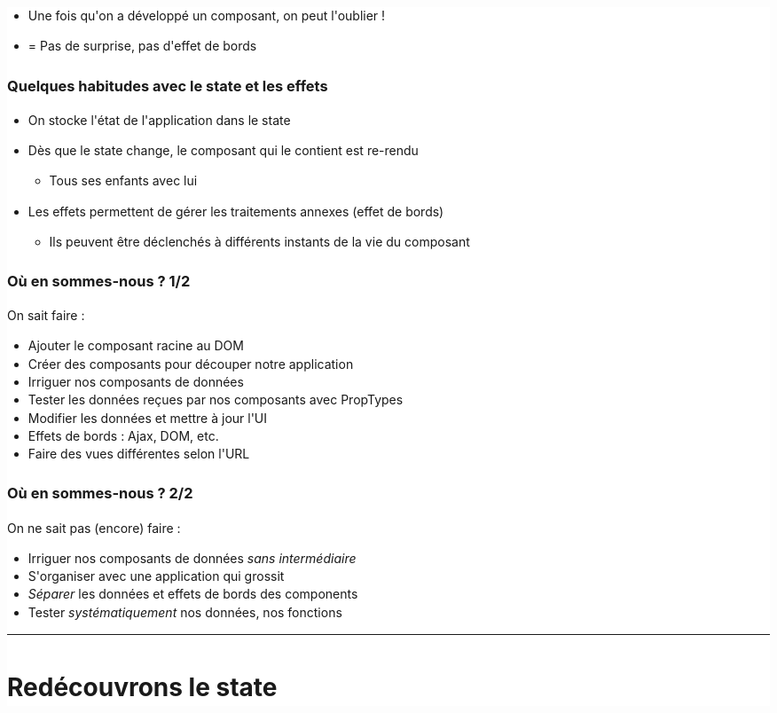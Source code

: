 - Une fois qu'on a développé un composant, on peut l'oublier !

- = Pas de surprise, pas d'effet de bords




### Quelques habitudes avec le state et les effets

- On stocke l'état de l'application dans le state

- Dès que le state change, le composant qui le contient est re-rendu

  - Tous ses enfants avec lui

- Les effets permettent de gérer les traitements annexes (effet de bords)

  - Ils peuvent être déclenchés à différents instants de la vie du composant




### Où en sommes-nous ? 1/2

On sait faire :

  - Ajouter le composant racine au DOM
  - Créer des composants pour découper notre application
  - Irriguer nos composants de données
  - Tester les données reçues par nos composants avec PropTypes
  - Modifier les données et mettre à jour l'UI
  - Effets de bords : Ajax, DOM, etc.
  - Faire des vues différentes selon l'URL



### Où en sommes-nous ? 2/2

On ne sait pas (encore) faire :

- Irriguer nos composants de données _sans intermédiaire_
- S'organiser avec une application qui grossit
- _Séparer_ les données et effets de bords des components
- Tester _systématiquement_ nos données, nos fonctions


---

# Redécouvrons le state
